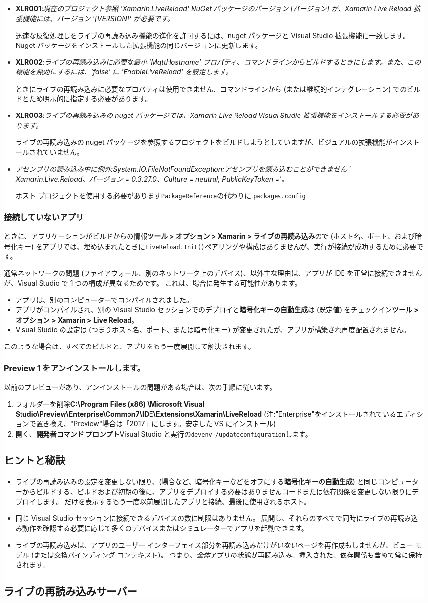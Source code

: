 * **XLR001**:*現在のプロジェクト参照 'Xamarin.LiveReload' NuGet パッケージのバージョン [バージョン] が、Xamarin Live Reload 拡張機能には、バージョン '[VERSION]' が必要です。*

  迅速な反復処理しをライブの再読み込み機能の進化を許可するには、nuget パッケージと Visual Studio 拡張機能に一致します。 Nuget パッケージをインストールした拡張機能の同じバージョンに更新します。

* **XLR002**:*ライブの再読み込みに必要な最小 'MqttHostname' プロパティ、コマンドラインからビルドするときにします。また、この機能を無効にするには、'false' に 'EnableLiveReload' を設定します。*

  ときにライブの再読み込みに必要なプロパティは使用できません、コマンドラインから (または継続的インテグレーション) でのビルドとため明示的に指定する必要があります。 

* **XLR003**:*ライブの再読み込みの nuget パッケージでは、Xamarin Live Reload Visual Studio 拡張機能をインストールする必要があります。*

  ライブの再読み込みの nuget パッケージを参照するプロジェクトをビルドしようとしていますが、ビジュアルの拡張機能がインストールされていません。  

* *アセンブリの読み込み中に例外:System.IO.FileNotFoundException:アセンブリを読み込むことができません ' Xamarin.Live.Reload、バージョン = 0.3.27.0、Culture = neutral, PublicKeyToken ='。*

  ホスト プロジェクトを使用する必要があります`PackageReference`の代わりに `packages.config`

### <a name="app-doesnt-connect"></a>接続していないアプリ

ときに、アプリケーションがビルドからの情報**ツール > オプション > Xamarin > ライブの再読み込み**ので (ホスト名、ポート、および暗号化キー) をアプリでは、埋め込まれたときに`LiveReload.Init()`ペアリングや構成はありませんが、実行が接続が成功するために必要です。

通常ネットワークの問題 (ファイアウォール、別のネットワーク上のデバイス)、以外主な理由は、アプリが IDE を正常に接続できませんが、Visual Studio で 1 つの構成が異なるためです。 これは、場合に発生する可能性があります。

* アプリは、別のコンピューターでコンパイルされました。
* アプリがコンパイルされ、別の Visual Studio セッションでのデプロイと**暗号化キーの自動生成**は (既定値) をチェックイン**ツール > オプション > Xamarin > Live Reload**。
* Visual Studio の設定は (つまりホスト名、ポート、または暗号化キー) が変更されたが、アプリが構築され再度配置されません。

このような場合は、すべてのビルドと、アプリをもう一度展開して解決されます。

### <a name="uninstalling-preview-1"></a>Preview 1 をアンインストールします。

以前のプレビューがあり、アンインストールの問題がある場合は、次の手順に従います。

1. フォルダーを削除**C:\Program Files (x86) \Microsoft Visual Studio\Preview\Enterprise\Common7\IDE\Extensions\Xamarin\LiveReload** (注:"Enterprise"をインストールされているエディションで置き換え、"Preview"場合は「2017」にします。安定した VS にインストール)
2. 開く、**開発者コマンド プロンプト**Visual Studio と実行の`devenv /updateconfiguration`します。 

## <a name="tips--tricks"></a>ヒントと秘訣

* ライブの再読み込みの設定を変更しない限り、(場合など、暗号化キーなどをオフにする**暗号化キーの自動生成**) と同じコンピューターからビルドする、ビルドおよび初期の後に、アプリをデプロイする必要はありませんコードまたは依存関係を変更しない限りにデプロイします。 だけを表示するもう一度以前展開したアプリと接続、最後に使用されるホスト。

* 同じ Visual Studio セッションに接続できるデバイスの数に制限はありません。 展開し、それらのすべてで同時にライブの再読み込み動作を確認する必要に応じて多くのデバイスまたはシミュレーターでアプリを起動できます。

* ライブの再読み込みは、アプリのユーザー インターフェイス部分を再読み込みだけが*いない*ページを再作成もしませんが、ビュー モデル (または交換バインディング コンテキスト)。 つまり、*全体*アプリの状態が再読み込み、挿入された、依存関係も含めて常に保持されます。

## <a name="live-reload-server"></a>ライブの再読み込みサーバー
